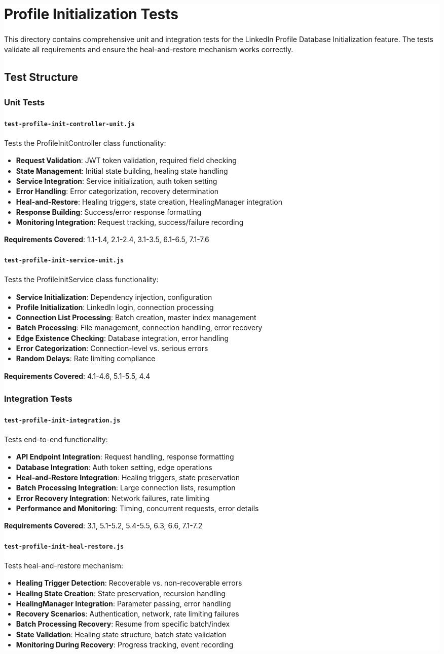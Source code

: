 # Profile Initialization Tests

This directory contains comprehensive unit and integration tests for the LinkedIn Profile Database Initialization feature. The tests validate all requirements and ensure the heal-and-restore mechanism works correctly.

## Test Structure

### Unit Tests

#### `test-profile-init-controller-unit.js`
Tests the ProfileInitController class functionality:
- **Request Validation**: JWT token validation, required field checking
- **State Management**: Initial state building, healing state handling
- **Service Integration**: Service initialization, auth token setting
- **Error Handling**: Error categorization, recovery determination
- **Heal-and-Restore**: Healing triggers, state creation, HealingManager integration
- **Response Building**: Success/error response formatting
- **Monitoring Integration**: Request tracking, success/failure recording

**Requirements Covered**: 1.1-1.4, 2.1-2.4, 3.1-3.5, 6.1-6.5, 7.1-7.6

#### `test-profile-init-service-unit.js`
Tests the ProfileInitService class functionality:
- **Service Initialization**: Dependency injection, configuration
- **Profile Initialization**: LinkedIn login, connection processing
- **Connection List Processing**: Batch creation, master index management
- **Batch Processing**: File management, connection handling, error recovery
- **Edge Existence Checking**: Database integration, error handling
- **Error Categorization**: Connection-level vs. serious errors
- **Random Delays**: Rate limiting compliance

**Requirements Covered**: 4.1-4.6, 5.1-5.5, 4.4

### Integration Tests

#### `test-profile-init-integration.js`
Tests end-to-end functionality:
- **API Endpoint Integration**: Request handling, response formatting
- **Database Integration**: Auth token setting, edge operations
- **Heal-and-Restore Integration**: Healing triggers, state preservation
- **Batch Processing Integration**: Large connection lists, resumption
- **Error Recovery Integration**: Network failures, rate limiting
- **Performance and Monitoring**: Timing, concurrent requests, error details

**Requirements Covered**: 3.1, 5.1-5.2, 5.4-5.5, 6.3, 6.6, 7.1-7.2

#### `test-profile-init-heal-restore.js`
Tests heal-and-restore mechanism:
- **Healing Trigger Detection**: Recoverable vs. non-recoverable errors
- **Healing State Creation**: State preservation, recursion handling
- **HealingManager Integration**: Parameter passing, error handling
- **Recovery Scenarios**: Authentication, network, rate limiting failures
- **Batch Processing Recovery**: Resume from specific batch/index
- **State Validation**: Healing state structure, batch state validation
- **Monitoring During Recovery**: Progress tracking, event recording
